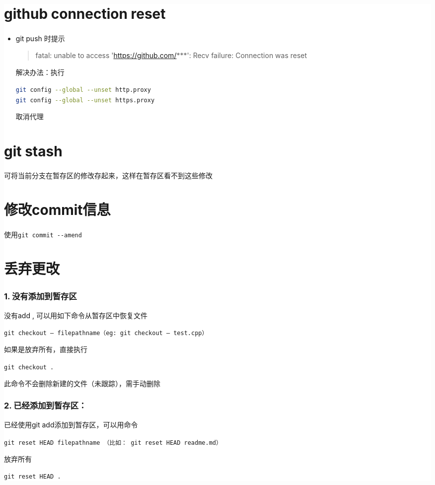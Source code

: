 # github connection reset

- git push 时提示

    > fatal: unable to access 'https://github.com/***': Recv failure: Connection was reset

    解决办法：执行

    ```bash
    git config --global --unset http.proxy
    git config --global --unset https.proxy
    ```

    取消代理

# git stash

可将当前分支在暂存区的修改存起来，这样在暂存区看不到这些修改

# 修改commit信息

使用`git commit --amend`

# 丢弃更改

### **1.** 没有添加到暂存区

没有add , 可以用如下命令从暂存区中恢复文件

```text
git checkout – filepathname（eg: git checkout – test.cpp）
```

如果是放弃所有，直接执行

```text
git checkout .    
```

此命令不会删除新建的文件（未跟踪），需手动删除

### 2. 已经添加到暂存区：

已经使用git add添加到暂存区，可以用命令

```text
git reset HEAD filepathname （比如： git reset HEAD readme.md）
```

放弃所有

```text
git reset HEAD .
```
